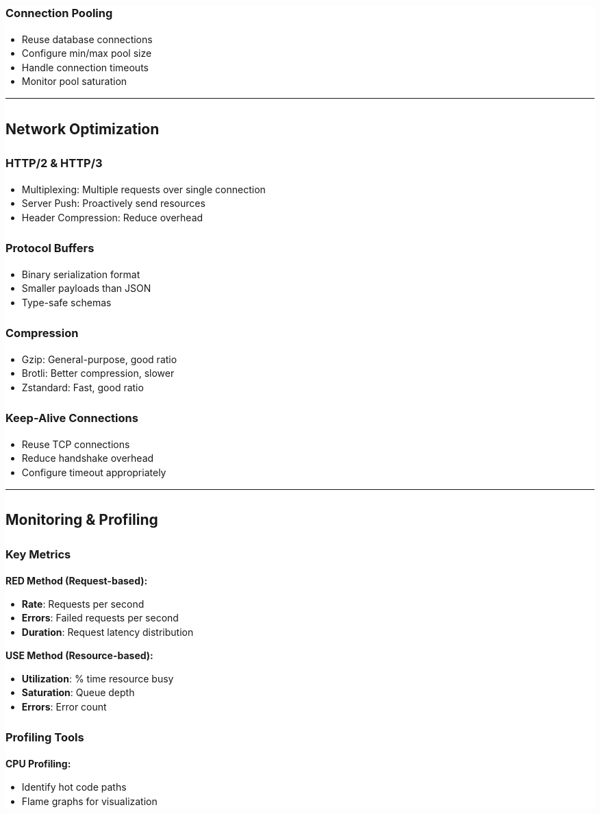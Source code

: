 ### Connection Pooling

- Reuse database connections
- Configure min/max pool size
- Handle connection timeouts
- Monitor pool saturation

---

## Network Optimization

### HTTP/2 & HTTP/3
- Multiplexing: Multiple requests over single connection
- Server Push: Proactively send resources
- Header Compression: Reduce overhead

### Protocol Buffers
- Binary serialization format
- Smaller payloads than JSON
- Type-safe schemas

### Compression
- Gzip: General-purpose, good ratio
- Brotli: Better compression, slower
- Zstandard: Fast, good ratio

### Keep-Alive Connections
- Reuse TCP connections
- Reduce handshake overhead
- Configure timeout appropriately

---

## Monitoring & Profiling

### Key Metrics

**RED Method (Request-based):**
- **Rate**: Requests per second
- **Errors**: Failed requests per second
- **Duration**: Request latency distribution

**USE Method (Resource-based):**
- **Utilization**: % time resource busy
- **Saturation**: Queue depth
- **Errors**: Error count

### Profiling Tools

**CPU Profiling:**
- Identify hot code paths
- Flame graphs for visualization
